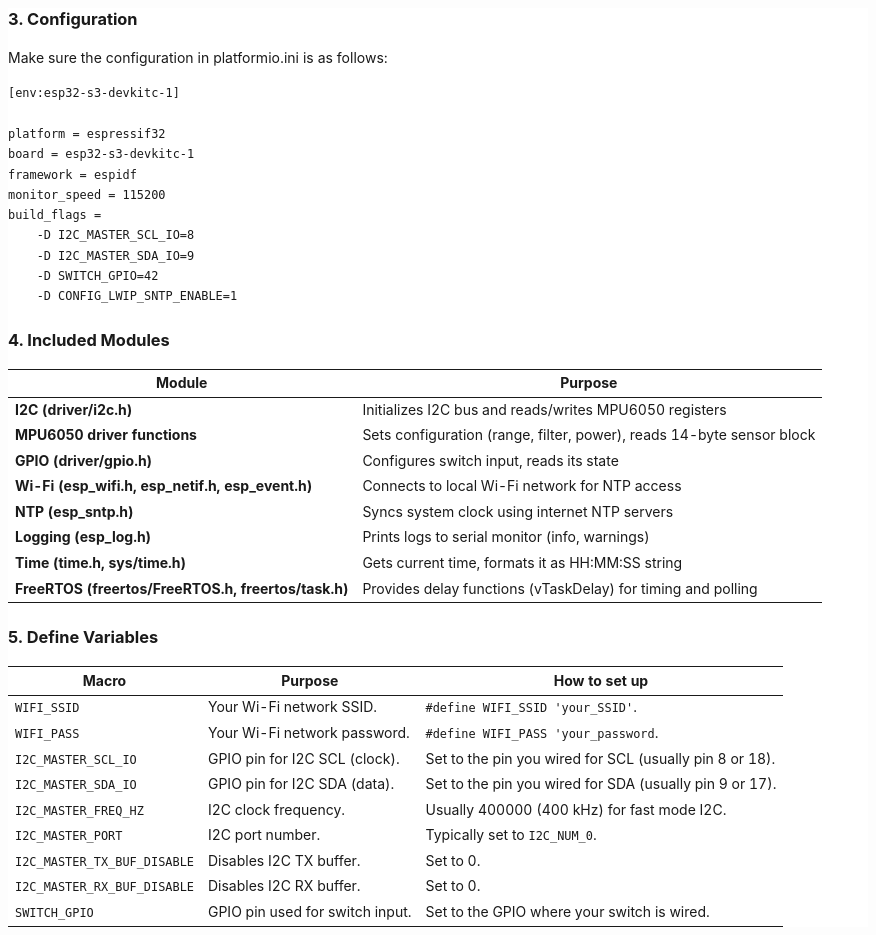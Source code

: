 ### 3. Configuration
   Make sure the configuration in platformio.ini is as follows:
    
    [env:esp32-s3-devkitc-1]

    platform = espressif32
    board = esp32-s3-devkitc-1
    framework = espidf
    monitor_speed = 115200
    build_flags = 
        -D I2C_MASTER_SCL_IO=8
        -D I2C_MASTER_SDA_IO=9
        -D SWITCH_GPIO=42
        -D CONFIG_LWIP_SNTP_ENABLE=1
    

### 4. Included Modules
   | Module                                              | Purpose                                                               |
   | --------------------------------------------------- | --------------------------------------------------------------------- |
   | **I2C (driver/i2c.h)**                              | Initializes I2C bus and reads/writes MPU6050 registers                |
   | **MPU6050 driver functions**                        | Sets configuration (range, filter, power), reads 14-byte sensor block |
   | **GPIO (driver/gpio.h)**                            | Configures switch input, reads its state                              |
   | **Wi-Fi (esp\_wifi.h, esp\_netif.h, esp\_event.h)** | Connects to local Wi-Fi network for NTP access                        |
   | **NTP (esp\_sntp.h)**                               | Syncs system clock using internet NTP servers                         |
   | **Logging (esp\_log.h)**                            | Prints logs to serial monitor (info, warnings)                        |
   | **Time (time.h, sys/time.h)**                       | Gets current time, formats it as HH\:MM\:SS string                    |
   | **FreeRTOS (freertos/FreeRTOS.h, freertos/task.h)** | Provides delay functions (vTaskDelay) for timing and polling          |

### 5. Define Variables

| Macro                       | Purpose                                         | How to set up                                           |
| --------------------------- | ------------------------------- | --------------------------------------------------------|
| `WIFI_SSID`                 | Your Wi-Fi network SSID.        | `#define WIFI_SSID 'your_SSID'`.                        |
| `WIFI_PASS`                 | Your Wi-Fi network password.    | `#define WIFI_PASS 'your_password`.                     |
| `I2C_MASTER_SCL_IO`         | GPIO pin for I2C SCL (clock).   | Set to the pin you wired for SCL (usually pin 8 or 18). |
| `I2C_MASTER_SDA_IO`         | GPIO pin for I2C SDA (data).    | Set to the pin you wired for SDA (usually pin 9 or 17). |
| `I2C_MASTER_FREQ_HZ`        | I2C clock frequency.            | Usually 400000 (400 kHz) for fast mode I2C.             |
| `I2C_MASTER_PORT`           | I2C port number.                | Typically set to `I2C_NUM_0`.                           |
| `I2C_MASTER_TX_BUF_DISABLE` | Disables I2C TX buffer.         | Set to 0.                                               |
| `I2C_MASTER_RX_BUF_DISABLE` | Disables I2C RX buffer.         | Set to 0.                                               |
| `SWITCH_GPIO`               | GPIO pin used for switch input. | Set to the GPIO where your switch is wired.             |
